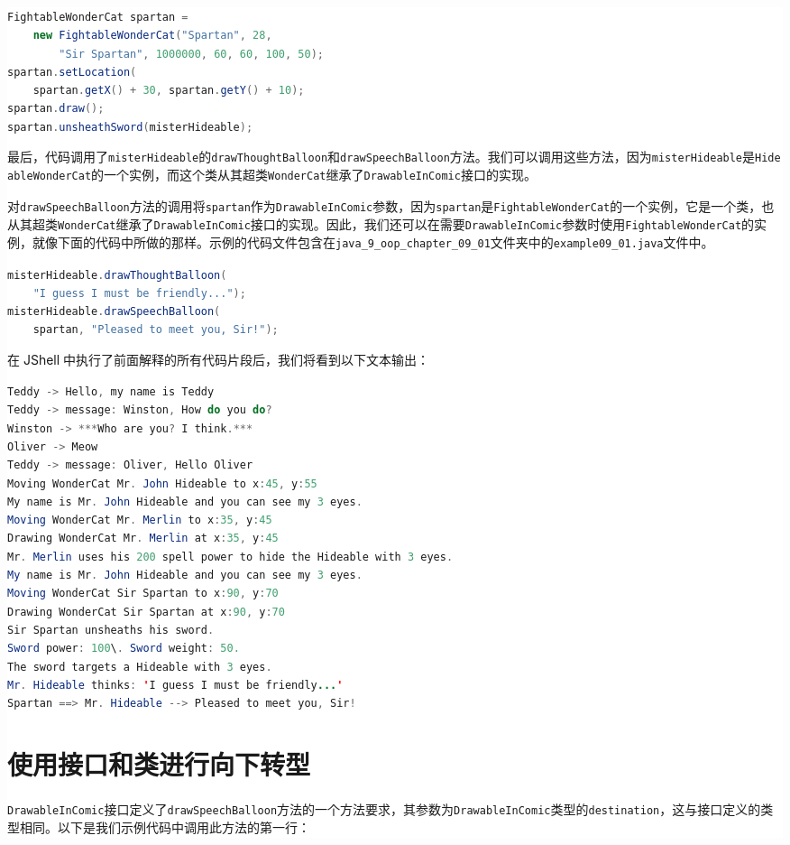 ```java
FightableWonderCat spartan = 
    new FightableWonderCat("Spartan", 28, 
        "Sir Spartan", 1000000, 60, 60, 100, 50);
spartan.setLocation(
    spartan.getX() + 30, spartan.getY() + 10);
spartan.draw();
spartan.unsheathSword(misterHideable);

```

最后，代码调用了`misterHideable`的`drawThoughtBalloon`和`drawSpeechBalloon`方法。我们可以调用这些方法，因为`misterHideable`是`HideableWonderCat`的一个实例，而这个类从其超类`WonderCat`继承了`DrawableInComic`接口的实现。

对`drawSpeechBalloon`方法的调用将`spartan`作为`DrawableInComic`参数，因为`spartan`是`FightableWonderCat`的一个实例，它是一个类，也从其超类`WonderCat`继承了`DrawableInComic`接口的实现。因此，我们还可以在需要`DrawableInComic`参数时使用`FightableWonderCat`的实例，就像下面的代码中所做的那样。示例的代码文件包含在`java_9_oop_chapter_09_01`文件夹中的`example09_01.java`文件中。

```java
misterHideable.drawThoughtBalloon(
    "I guess I must be friendly...");
misterHideable.drawSpeechBalloon(
    spartan, "Pleased to meet you, Sir!");
```

在 JShell 中执行了前面解释的所有代码片段后，我们将看到以下文本输出：

```java
Teddy -> Hello, my name is Teddy
Teddy -> message: Winston, How do you do?
Winston -> ***Who are you? I think.***
Oliver -> Meow
Teddy -> message: Oliver, Hello Oliver
Moving WonderCat Mr. John Hideable to x:45, y:55
My name is Mr. John Hideable and you can see my 3 eyes.
Moving WonderCat Mr. Merlin to x:35, y:45
Drawing WonderCat Mr. Merlin at x:35, y:45
Mr. Merlin uses his 200 spell power to hide the Hideable with 3 eyes.
My name is Mr. John Hideable and you can see my 3 eyes.
Moving WonderCat Sir Spartan to x:90, y:70
Drawing WonderCat Sir Spartan at x:90, y:70
Sir Spartan unsheaths his sword.
Sword power: 100\. Sword weight: 50.
The sword targets a Hideable with 3 eyes.
Mr. Hideable thinks: 'I guess I must be friendly...'
Spartan ==> Mr. Hideable --> Pleased to meet you, Sir!

```

# 使用接口和类进行向下转型

`DrawableInComic`接口定义了`drawSpeechBalloon`方法的一个方法要求，其参数为`DrawableInComic`类型的`destination`，这与接口定义的类型相同。以下是我们示例代码中调用此方法的第一行：

